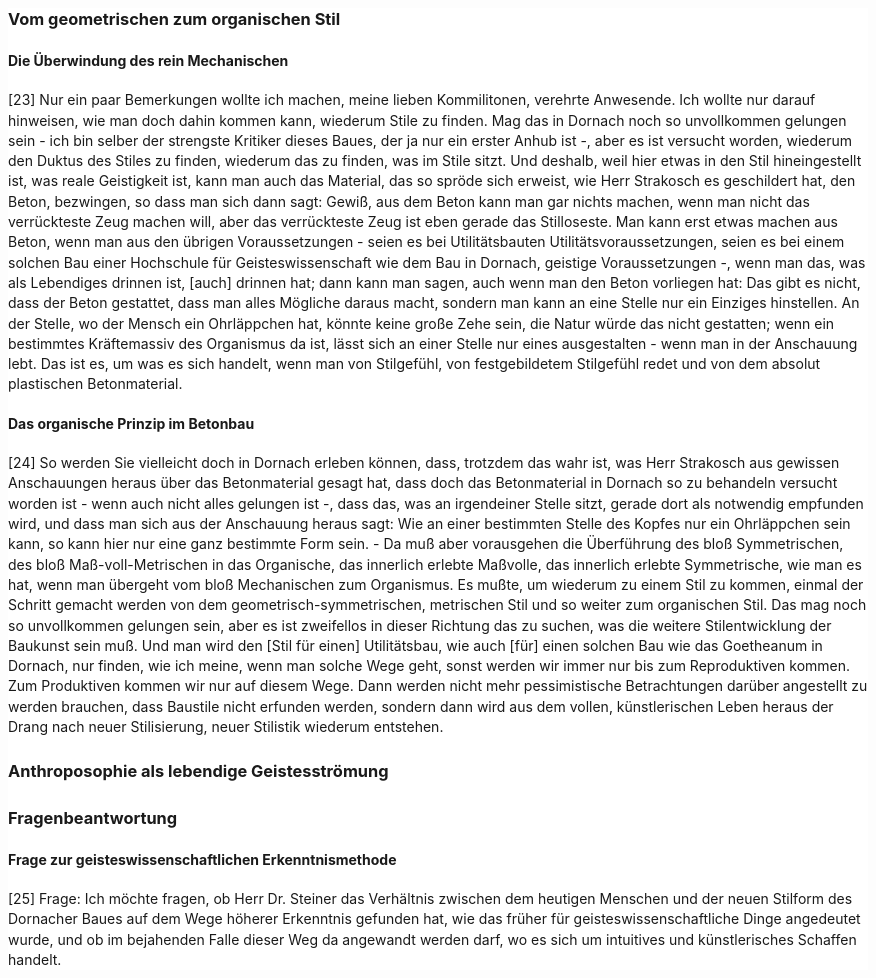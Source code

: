 ### Vom geometrischen zum organischen Stil

#### Die Überwindung des rein Mechanischen

[23] Nur ein paar Bemerkungen wollte ich machen, meine lieben Kommilitonen, verehrte Anwesende. Ich wollte nur darauf hinweisen, wie man doch dahin kommen kann, wiederum Stile zu finden. Mag das in Dornach noch so unvollkommen gelungen sein - ich bin selber der strengste Kritiker dieses Baues, der ja nur ein erster Anhub ist -, aber es ist versucht worden, wiederum den Duktus des Stiles zu finden, wiederum das zu finden, was im Stile sitzt. Und deshalb, weil hier etwas in den Stil hineingestellt ist, was reale Geistigkeit ist, kann man auch das Material, das so spröde sich erweist, wie Herr Strakosch es geschildert hat, den Beton, bezwingen, so dass man sich dann sagt: Gewiß, aus dem Beton kann man gar nichts machen, wenn man nicht das verrückteste Zeug machen will, aber das verrückteste Zeug ist eben gerade das Stilloseste. Man kann erst etwas machen aus Beton, wenn man aus den übrigen Voraussetzungen - seien es bei Utilitätsbauten Utilitätsvoraussetzungen, seien es bei einem solchen Bau einer Hochschule für Geisteswissenschaft wie dem Bau in Dornach, geistige Voraussetzungen -, wenn man das, was als Lebendiges drinnen ist, [auch] drinnen hat; dann kann man sagen, auch wenn man den Beton vorliegen hat: Das gibt es nicht, dass der Beton gestattet, dass man alles Mögliche daraus macht, sondern man kann an eine Stelle nur ein Einziges hinstellen. An der Stelle, wo der Mensch ein Ohrläppchen hat, könnte keine große Zehe sein, die Natur würde das nicht gestatten; wenn ein bestimmtes Kräftemassiv des Organismus da ist, lässt sich an einer Stelle nur eines ausgestalten - wenn man in der Anschauung lebt. Das ist es, um was es sich handelt, wenn man von Stilgefühl, von festgebildetem Stilgefühl redet und von dem absolut plastischen Betonmaterial.

#### Das organische Prinzip im Betonbau

[24] So werden Sie vielleicht doch in Dornach erleben können, dass, trotzdem das wahr ist, was Herr Strakosch aus gewissen Anschauungen heraus über das Betonmaterial gesagt hat, dass doch das Betonmaterial in Dornach so zu behandeln versucht worden ist - wenn auch nicht alles gelungen ist -, dass das, was an irgendeiner Stelle sitzt, gerade dort als notwendig empfunden wird, und dass man sich aus der Anschauung heraus sagt: Wie an einer bestimmten Stelle des Kopfes nur ein Ohrläppchen sein kann, so kann hier nur eine ganz bestimmte Form sein. - Da muß aber vorausgehen die Überführung des bloß Symmetrischen, des bloß Maß-voll-Metrischen in das Organische, das innerlich erlebte Maßvolle, das innerlich erlebte Symmetrische, wie man es hat, wenn man übergeht vom bloß Mechanischen zum Organismus. Es mußte, um wiederum zu einem Stil zu kommen, einmal der Schritt gemacht werden von dem geometrisch-symmetrischen, metrischen Stil und so weiter zum organischen Stil. Das mag noch so unvollkommen gelungen sein, aber es ist zweifellos in dieser Richtung das zu suchen, was die weitere Stilentwicklung der Baukunst sein muß. Und man wird den [Stil für einen] Utilitätsbau, wie auch [für] einen solchen Bau wie das Goetheanum in Dornach, nur finden, wie ich meine, wenn man solche Wege geht, sonst werden wir immer nur bis zum Reproduktiven kommen. Zum Produktiven kommen wir nur auf diesem Wege. Dann werden nicht mehr pessimistische Betrachtungen darüber angestellt zu werden brauchen, dass Baustile nicht erfunden werden, sondern dann wird aus dem vollen, künstlerischen Leben heraus der Drang nach neuer Stilisierung, neuer Stilistik wiederum entstehen.

### Anthroposophie als lebendige Geistesströmung

### Fragenbeantwortung

#### Frage zur geisteswissenschaftlichen Erkenntnismethode

[25] Frage: Ich möchte fragen, ob Herr Dr. Steiner das Verhältnis zwischen dem heutigen Menschen und der neuen Stilform des Dornacher Baues auf dem Wege höherer Erkenntnis gefunden hat, wie das früher für geisteswissenschaftliche Dinge angedeutet wurde, und ob im bejahenden Falle dieser Weg da angewandt werden darf, wo es sich um intuitives und künstlerisches Schaffen handelt.
